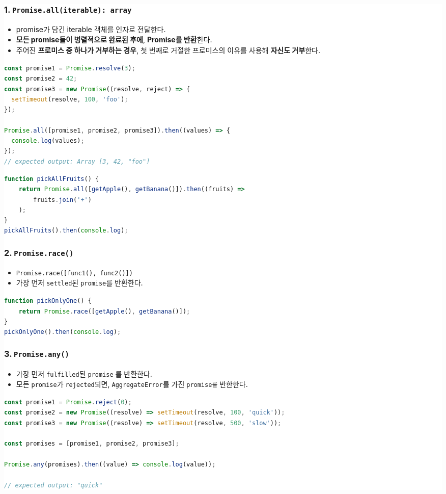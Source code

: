 ### 1. `Promise.all(iterable): array`

- promise가 담긴 iterable 객체를 인자로 전달한다.
- **모든 promise들이 병렬적으로 완료된 후에**, **Promise를 반환**한다.
- 주어진 **프로미스 중 하나가 거부하는 경우**, 첫 번째로 거절한 프로미스의 이유를 사용해 **자신도 거부**한다.

```js
const promise1 = Promise.resolve(3);
const promise2 = 42;
const promise3 = new Promise((resolve, reject) => {
  setTimeout(resolve, 100, 'foo');
});

Promise.all([promise1, promise2, promise3]).then((values) => {
  console.log(values);
});
// expected output: Array [3, 42, "foo"]
```

```js
function pickAllFruits() {
    return Promise.all([getApple(), getBanana()]).then((fruits) =>
        fruits.join('+')
    );
}
pickAllFruits().then(console.log);
```

### 2. `Promise.race()`

- `Promise.race([func1(), func2()])`
- 가장 먼저 `settled`된 `promise`를 반환한다.

```js
function pickOnlyOne() {
    return Promise.race([getApple(), getBanana()]);
}
pickOnlyOne().then(console.log);
```

### 3. `Promise.any()`

- 가장 먼저 `fulfilled`된 `promise` 를 반환한다.
- 모든 `promise`가 `rejected`되면, `AggregateError`를 가진 `promise를` 반한한다.

```js
const promise1 = Promise.reject(0);
const promise2 = new Promise((resolve) => setTimeout(resolve, 100, 'quick'));
const promise3 = new Promise((resolve) => setTimeout(resolve, 500, 'slow'));

const promises = [promise1, promise2, promise3];

Promise.any(promises).then((value) => console.log(value));

// expected output: "quick"
```
